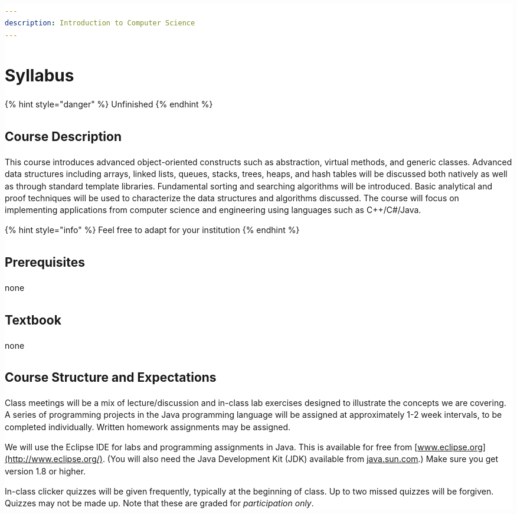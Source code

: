```yaml
---
description: Introduction to Computer Science
---
```


# Syllabus

{% hint style="danger" %}
Unfinished
{% endhint %}

## Course Description <a href="#course-description" id="course-description"></a>

This course introduces advanced object-oriented constructs such as abstraction, virtual methods, and generic classes. Advanced data structures including arrays, linked lists, queues, stacks, trees, heaps, and hash tables will be discussed both natively as well as through standard template libraries. Fundamental sorting and searching algorithms will be introduced. Basic analytical and proof techniques will be used to characterize the data structures and algorithms discussed. The course will focus on implementing applications from computer science and engineering using languages such as C++/C#/Java.

{% hint style="info" %}
Feel free to adapt for your institution
{% endhint %}

## Prerequisites <a href="#prerequisites" id="prerequisites"></a>

none

## Textbook <a href="#textbook" id="textbook"></a>

none

## Course Structure and Expectations <a href="#course-structure-and-expectations" id="course-structure-and-expectations"></a>

Class meetings will be a mix of lecture/discussion and in-class lab exercises designed to illustrate the concepts we are covering. A series of programming projects in the Java programming language will be assigned at approximately 1-2 week intervals, to be completed individually. Written homework assignments may be assigned.

We will use the Eclipse IDE for labs and programming assignments in Java. This is available for free from [www.eclipse.org](http://www.eclipse.org/). (You will also need the Java Development Kit (JDK) available from [java.sun.com](http://java.sun.com/).) Make sure you get version 1.8 or higher.

In-class clicker quizzes will be given frequently, typically at the beginning of class. Up to two missed quizzes will be forgiven. Quizzes may not be made up. Note that these are graded for _participation only_.
